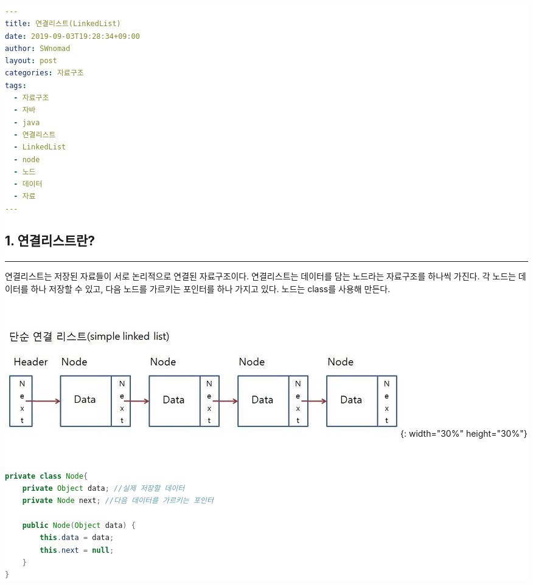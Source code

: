 ```yaml
---
title: 연결리스트(LinkedList)
date: 2019-09-03T19:28:34+09:00
author: SWnomad
layout: post
categories: 자료구조
tags:
  - 자료구조
  - 자바
  - java
  - 연결리스트
  - LinkedList
  - node
  - 노드
  - 데이터
  - 자료
---
```


## 1. 연결리스트란?
* * *

연결리스트는 저장된 자료들이 서로 논리적으로 연결된 자료구조이다. 연결리스트는 데이터를 담는 노드라는 자료구조를 하나씩 가진다. 각 노드는 데이터를 하나 저장할 수 있고, 다음 노드를 가르키는 포인터를 하나 가지고 있다. 노드는 class를 사용해 만든다.

<br>

![연결리스트](/images/datastructure/linkedlist.jpg){: width="30%" height="30%"}

<br>

~~~ java
private class Node{
	private Object data; //실제 저장할 데이터
	private Node next; //다음 데이터를 가르키는 포인터
	
	public Node(Object data) {
		this.data = data;
		this.next = null;
	}
}
~~~
